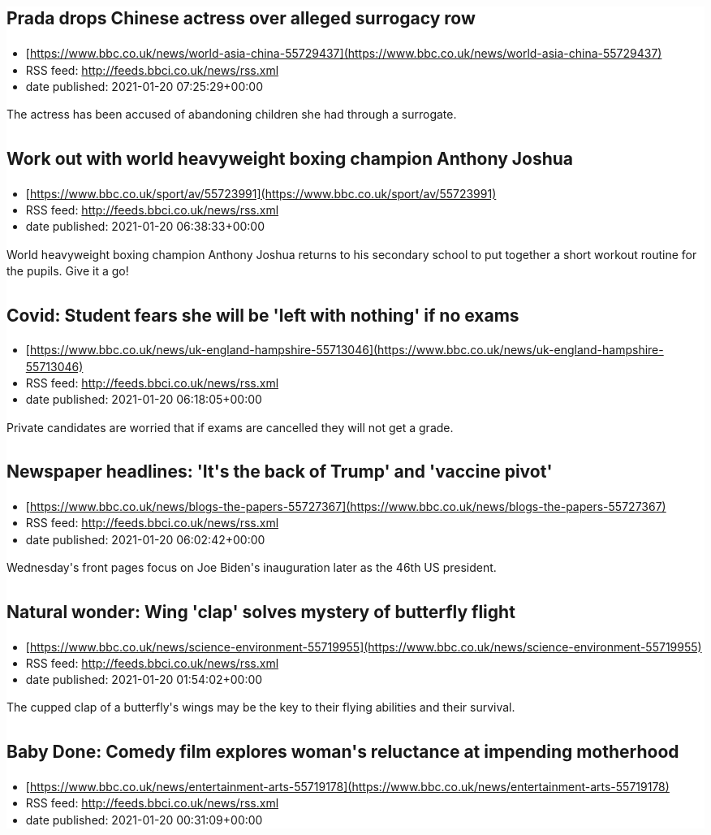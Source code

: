 ## Prada drops Chinese actress over alleged surrogacy row
 - [https://www.bbc.co.uk/news/world-asia-china-55729437](https://www.bbc.co.uk/news/world-asia-china-55729437)
 - RSS feed: http://feeds.bbci.co.uk/news/rss.xml
 - date published: 2021-01-20 07:25:29+00:00

The actress has been accused of abandoning children she had through a surrogate.

## Work out with world heavyweight boxing champion Anthony Joshua
 - [https://www.bbc.co.uk/sport/av/55723991](https://www.bbc.co.uk/sport/av/55723991)
 - RSS feed: http://feeds.bbci.co.uk/news/rss.xml
 - date published: 2021-01-20 06:38:33+00:00

World heavyweight boxing champion Anthony Joshua returns to his secondary school to put together a short workout routine for the pupils. Give it a go!

## Covid: Student fears she will be 'left with nothing' if no exams
 - [https://www.bbc.co.uk/news/uk-england-hampshire-55713046](https://www.bbc.co.uk/news/uk-england-hampshire-55713046)
 - RSS feed: http://feeds.bbci.co.uk/news/rss.xml
 - date published: 2021-01-20 06:18:05+00:00

Private candidates are worried that if exams are cancelled they will not get a grade.

## Newspaper headlines: 'It's the back of Trump' and 'vaccine pivot'
 - [https://www.bbc.co.uk/news/blogs-the-papers-55727367](https://www.bbc.co.uk/news/blogs-the-papers-55727367)
 - RSS feed: http://feeds.bbci.co.uk/news/rss.xml
 - date published: 2021-01-20 06:02:42+00:00

Wednesday's front pages focus on Joe Biden's inauguration later as the 46th US president.

## Natural wonder: Wing 'clap' solves mystery of butterfly flight
 - [https://www.bbc.co.uk/news/science-environment-55719955](https://www.bbc.co.uk/news/science-environment-55719955)
 - RSS feed: http://feeds.bbci.co.uk/news/rss.xml
 - date published: 2021-01-20 01:54:02+00:00

The cupped clap of a butterfly's wings may be the key to their flying abilities and their survival.

## Baby Done: Comedy film explores woman's reluctance at impending motherhood
 - [https://www.bbc.co.uk/news/entertainment-arts-55719178](https://www.bbc.co.uk/news/entertainment-arts-55719178)
 - RSS feed: http://feeds.bbci.co.uk/news/rss.xml
 - date published: 2021-01-20 00:31:09+00:00
